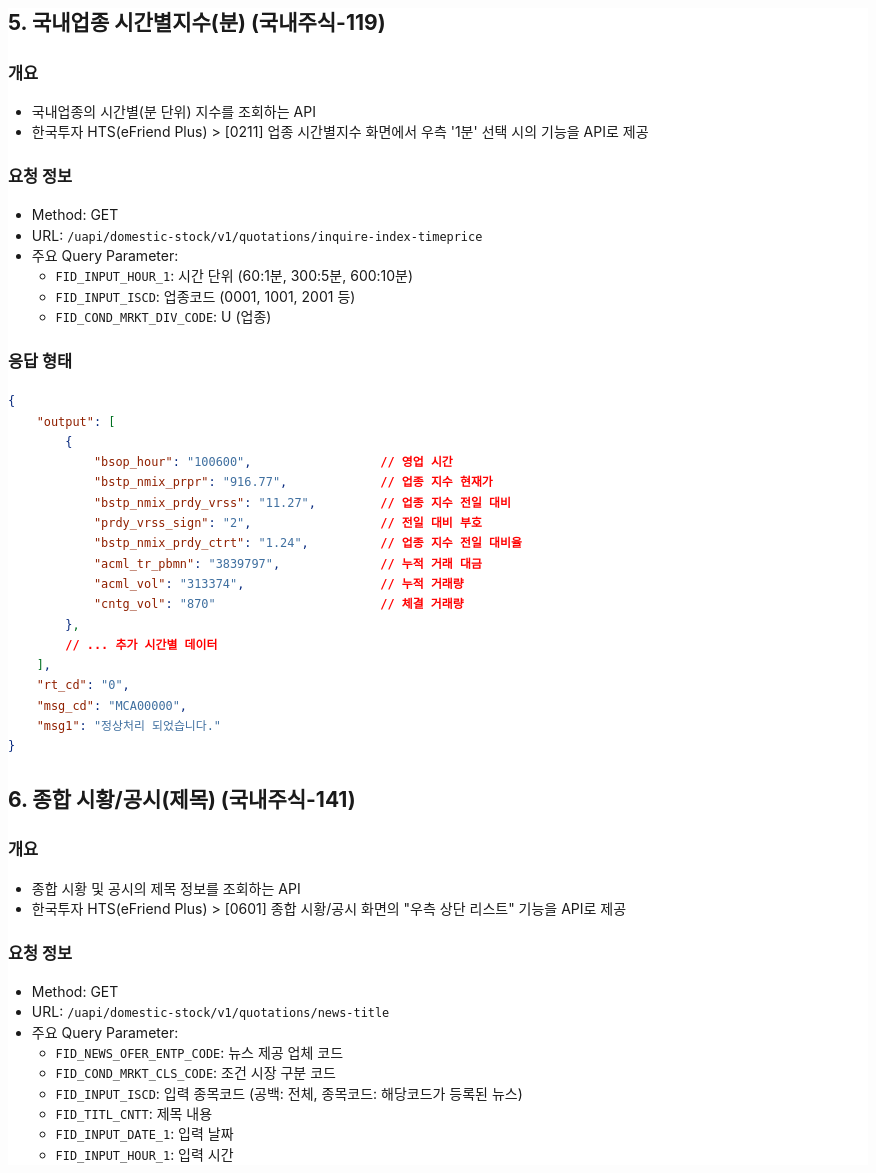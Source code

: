 ## 5. 국내업종 시간별지수(분) (국내주식-119)

### 개요
- 국내업종의 시간별(분 단위) 지수를 조회하는 API
- 한국투자 HTS(eFriend Plus) > [0211] 업종 시간별지수 화면에서 우측 '1분' 선택 시의 기능을 API로 제공

### 요청 정보
- Method: GET
- URL: `/uapi/domestic-stock/v1/quotations/inquire-index-timeprice`
- 주요 Query Parameter:
    - `FID_INPUT_HOUR_1`: 시간 단위 (60:1분, 300:5분, 600:10분)
    - `FID_INPUT_ISCD`: 업종코드 (0001, 1001, 2001 등)
    - `FID_COND_MRKT_DIV_CODE`: U (업종)

### 응답 형태
```json
{
    "output": [
        {
            "bsop_hour": "100600",                  // 영업 시간
            "bstp_nmix_prpr": "916.77",             // 업종 지수 현재가
            "bstp_nmix_prdy_vrss": "11.27",         // 업종 지수 전일 대비
            "prdy_vrss_sign": "2",                  // 전일 대비 부호
            "bstp_nmix_prdy_ctrt": "1.24",          // 업종 지수 전일 대비율
            "acml_tr_pbmn": "3839797",              // 누적 거래 대금
            "acml_vol": "313374",                   // 누적 거래량
            "cntg_vol": "870"                       // 체결 거래량
        },
        // ... 추가 시간별 데이터
    ],
    "rt_cd": "0",
    "msg_cd": "MCA00000",
    "msg1": "정상처리 되었습니다."
}
```

## 6. 종합 시황/공시(제목) (국내주식-141)

### 개요
- 종합 시황 및 공시의 제목 정보를 조회하는 API
- 한국투자 HTS(eFriend Plus) > [0601] 종합 시황/공시 화면의 "우측 상단 리스트" 기능을 API로 제공

### 요청 정보
- Method: GET
- URL: `/uapi/domestic-stock/v1/quotations/news-title`
- 주요 Query Parameter:
    - `FID_NEWS_OFER_ENTP_CODE`: 뉴스 제공 업체 코드
    - `FID_COND_MRKT_CLS_CODE`: 조건 시장 구분 코드
    - `FID_INPUT_ISCD`: 입력 종목코드 (공백: 전체, 종목코드: 해당코드가 등록된 뉴스)
    - `FID_TITL_CNTT`: 제목 내용
    - `FID_INPUT_DATE_1`: 입력 날짜
    - `FID_INPUT_HOUR_1`: 입력 시간
